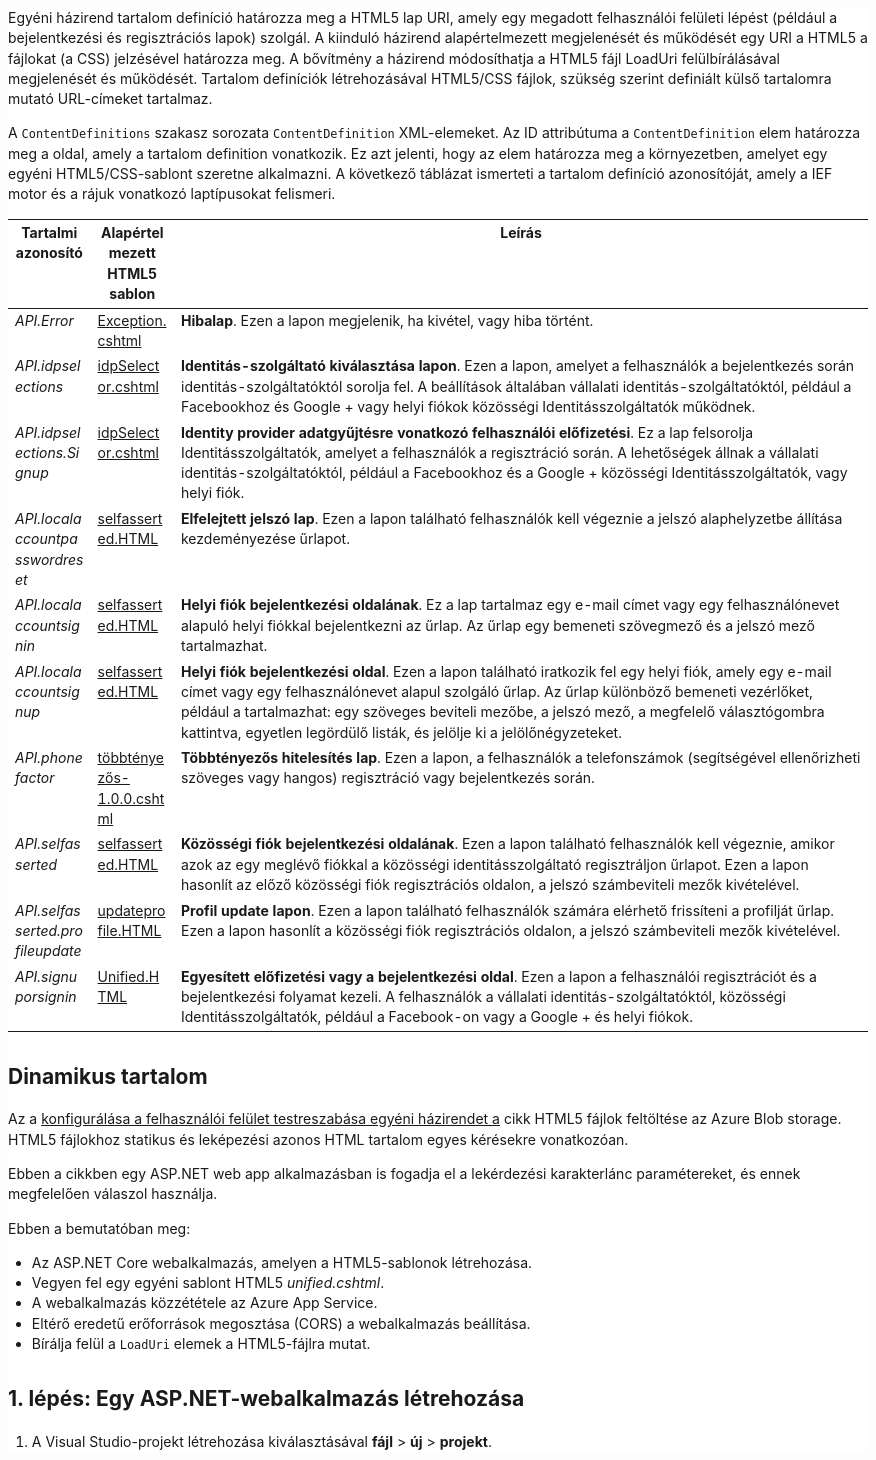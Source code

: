 Egyéni házirend tartalom definíció határozza meg a HTML5 lap URI, amely egy megadott felhasználói felületi lépést (például a bejelentkezési és regisztrációs lapok) szolgál. A kiinduló házirend alapértelmezett megjelenését és működését egy URI a HTML5 a fájlokat (a CSS) jelzésével határozza meg. A bővítmény a házirend módosíthatja a HTML5 fájl LoadUri felülbírálásával megjelenését és működését. Tartalom definíciók létrehozásával HTML5/CSS fájlok, szükség szerint definiált külső tartalomra mutató URL-címeket tartalmaz. 

A `ContentDefinitions` szakasz sorozata `ContentDefinition` XML-elemeket. Az ID attribútuma a `ContentDefinition` elem határozza meg a oldal, amely a tartalom definition vonatkozik. Ez azt jelenti, hogy az elem határozza meg a környezetben, amelyet egy egyéni HTML5/CSS-sablont szeretne alkalmazni. A következő táblázat ismerteti a tartalom definíció azonosítóját, amely a IEF motor és a rájuk vonatkozó laptípusokat felismeri.

| Tartalmi azonosító | Alapértelmezett HTML5 sablon| Leírás | 
|-----------------------|--------|-------------|
| *API.Error* | [Exception.cshtml](https://login.microsoftonline.com/static/tenant/default/exception.cshtml) | **Hibalap**. Ezen a lapon megjelenik, ha kivétel, vagy hiba történt. |
| *API.idpselections* | [idpSelector.cshtml](https://login.microsoftonline.com/static/tenant/default/idpSelector.cshtml) | **Identitás-szolgáltató kiválasztása lapon**. Ezen a lapon, amelyet a felhasználók a bejelentkezés során identitás-szolgáltatóktól sorolja fel. A beállítások általában vállalati identitás-szolgáltatóktól, például a Facebookhoz és Google + vagy helyi fiókok közösségi Identitásszolgáltatók működnek. |
| *API.idpselections.Signup* | [idpSelector.cshtml](https://login.microsoftonline.com/static/tenant/default/idpSelector.cshtml) | **Identity provider adatgyűjtésre vonatkozó felhasználói előfizetési**. Ez a lap felsorolja Identitásszolgáltatók, amelyet a felhasználók a regisztráció során. A lehetőségek állnak a vállalati identitás-szolgáltatóktól, például a Facebookhoz és a Google + közösségi Identitásszolgáltatók, vagy helyi fiók. |
| *API.localaccountpasswordreset* | [selfasserted.HTML](https://login.microsoftonline.com/static/tenant/default/selfAsserted.cshtml) | **Elfelejtett jelszó lap**. Ezen a lapon található felhasználók kell végeznie a jelszó alaphelyzetbe állítása kezdeményezése űrlapot.  |
| *API.localaccountsignin* | [selfasserted.HTML](https://login.microsoftonline.com/static/tenant/default/selfAsserted.cshtml) | **Helyi fiók bejelentkezési oldalának**. Ez a lap tartalmaz egy e-mail címet vagy egy felhasználónevet alapuló helyi fiókkal bejelentkezni az űrlap. Az űrlap egy bemeneti szövegmező és a jelszó mező tartalmazhat. |
| *API.localaccountsignup* | [selfasserted.HTML](https://login.microsoftonline.com/static/tenant/default/selfAsserted.cshtml) | **Helyi fiók bejelentkezési oldal**. Ezen a lapon található iratkozik fel egy helyi fiók, amely egy e-mail címet vagy egy felhasználónevet alapul szolgáló űrlap. Az űrlap különböző bemeneti vezérlőket, például a tartalmazhat: egy szöveges beviteli mezőbe, a jelszó mező, a megfelelő választógombra kattintva, egyetlen legördülő listák, és jelölje ki a jelölőnégyzeteket. |
| *API.phonefactor* | [többtényezős-1.0.0.cshtml](https://login.microsoftonline.com/static/tenant/default/multifactor-1.0.0.cshtml) | **Többtényezős hitelesítés lap**. Ezen a lapon, a felhasználók a telefonszámok (segítségével ellenőrizheti szöveges vagy hangos) regisztráció vagy bejelentkezés során. |
| *API.selfasserted* | [selfasserted.HTML](https://login.microsoftonline.com/static/tenant/default/selfAsserted.cshtml) | **Közösségi fiók bejelentkezési oldalának**. Ezen a lapon található felhasználók kell végeznie, amikor azok az egy meglévő fiókkal a közösségi identitásszolgáltató regisztráljon űrlapot. Ezen a lapon hasonlít az előző közösségi fiók regisztrációs oldalon, a jelszó számbeviteli mezők kivételével. |
| *API.selfasserted.profileupdate* | [updateprofile.HTML](https://login.microsoftonline.com/static/tenant/default/updateProfile.cshtml) | **Profil update lapon**. Ezen a lapon található felhasználók számára elérhető frissíteni a profilját űrlap. Ezen a lapon hasonlít a közösségi fiók regisztrációs oldalon, a jelszó számbeviteli mezők kivételével. |
| *API.signuporsignin* | [Unified.HTML](https://login.microsoftonline.com/static/tenant/default/unified.cshtml) | **Egyesített előfizetési vagy a bejelentkezési oldal**. Ezen a lapon a felhasználói regisztrációt és a bejelentkezési folyamat kezeli. A felhasználók a vállalati identitás-szolgáltatóktól, közösségi Identitásszolgáltatók, például a Facebook-on vagy a Google + és helyi fiókok.  |

## <a name="serving-dynamic-content"></a>Dinamikus tartalom
Az a [konfigurálása a felhasználói felület testreszabása egyéni házirendet a](active-directory-b2c-ui-customization-custom.md) cikk HTML5 fájlok feltöltése az Azure Blob storage. HTML5 fájlokhoz statikus és leképezési azonos HTML tartalom egyes kérésekre vonatkozóan. 

Ebben a cikkben egy ASP.NET web app alkalmazásban is fogadja el a lekérdezési karakterlánc paramétereket, és ennek megfelelően válaszol használja. 

Ebben a bemutatóban meg:
* Az ASP.NET Core webalkalmazás, amelyen a HTML5-sablonok létrehozása. 
* Vegyen fel egy egyéni sablont HTML5 _unified.cshtml_. 
* A webalkalmazás közzététele az Azure App Service. 
* Eltérő eredetű erőforrások megosztása (CORS) a webalkalmazás beállítása.
* Bírálja felül a `LoadUri` elemek a HTML5-fájlra mutat.

## <a name="step-1-create-an-aspnet-web-app"></a>1. lépés: Egy ASP.NET-webalkalmazás létrehozása

1. A Visual Studio-projekt létrehozása kiválasztásával **fájl** > **új** > **projekt**.

